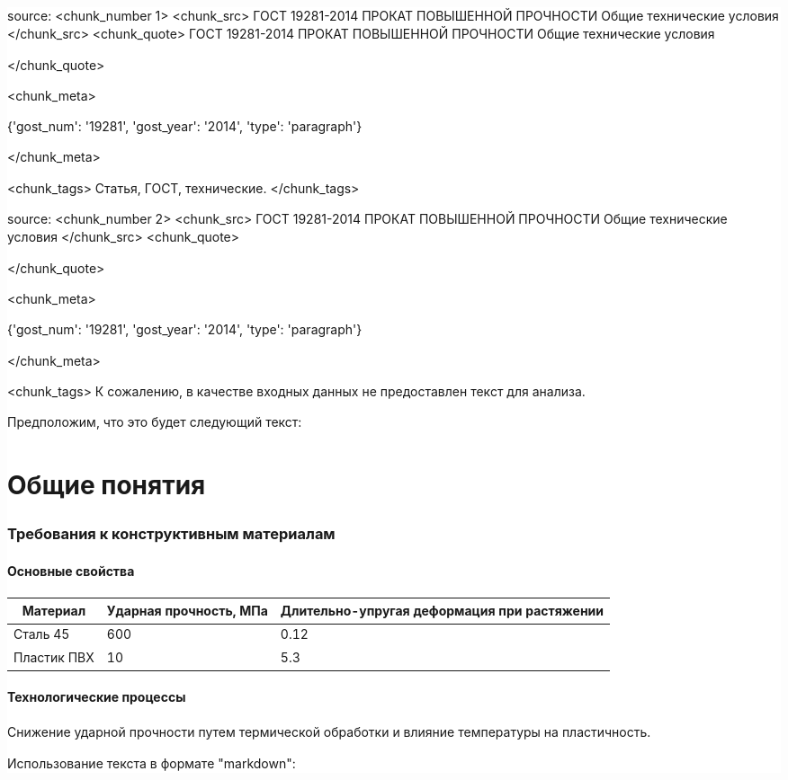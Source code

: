source:
<chunk_number 1>
<chunk_src>
ГОСТ 19281-2014 ПРОКАТ ПОВЫШЕННОЙ ПРОЧНОСТИ Общие технические условия
</chunk_src>
<chunk_quote>
ГОСТ 19281-2014 ПРОКАТ ПОВЫШЕННОЙ ПРОЧНОСТИ Общие технические условия

</chunk_quote>

<chunk_meta>

{'gost_num': '19281', 'gost_year': '2014', 'type': 'paragraph'}

</chunk_meta>

<chunk_tags>
Статья, ГОСТ, технические.
</chunk_tags>

source:
<chunk_number 2>
<chunk_src>
ГОСТ 19281-2014 ПРОКАТ ПОВЫШЕННОЙ ПРОЧНОСТИ Общие технические условия
</chunk_src>
<chunk_quote>

</chunk_quote>

<chunk_meta>

{'gost_num': '19281', 'gost_year': '2014', 'type': 'paragraph'}

</chunk_meta>

<chunk_tags>
К сожалению, в качестве входных данных не предоставлен текст для анализа.

Предположим, что это будет следующий текст:

**Общие понятия**
================

### Требования к конструктивным материалам

#### Основные свойства

| Материал | Ударная прочность, МПа | Длительно-упругая деформация при растяжении |
| --- | --- | --- |
| Сталь 45 | 600 | 0.12 |
| Пластик ПВХ | 10 | 5.3 |

#### Технологические процессы

Снижение ударной прочности путем термической обработки и влияние температуры на пластичность.

Использование текста в формате "markdown":
